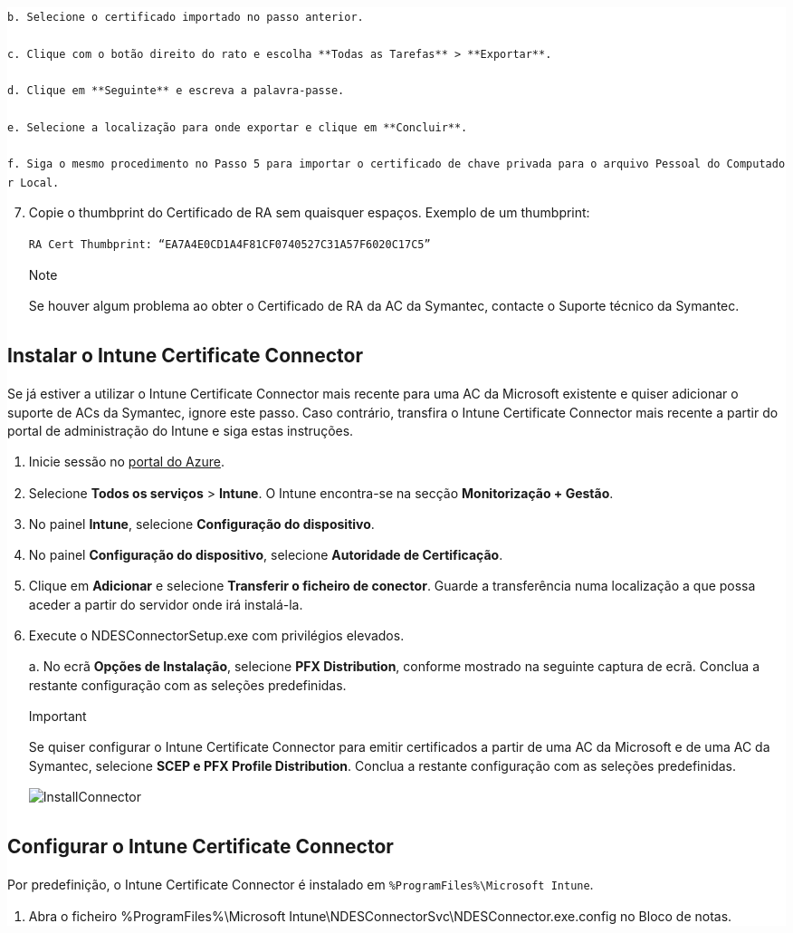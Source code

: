     b. Selecione o certificado importado no passo anterior.

    c. Clique com o botão direito do rato e escolha **Todas as Tarefas** > **Exportar**.

    d. Clique em **Seguinte** e escreva a palavra-passe.

    e. Selecione a localização para onde exportar e clique em **Concluir**.

    f. Siga o mesmo procedimento no Passo 5 para importar o certificado de chave privada para o arquivo Pessoal do Computador Local.

7. Copie o thumbprint do Certificado de RA sem quaisquer espaços.  Exemplo de um thumbprint:

   ```
   RA Cert Thumbprint: “EA7A4E0CD1A4F81CF0740527C31A57F6020C17C5”
   ```


   > [!NOTE]
   > Se houver algum problema ao obter o Certificado de RA da AC da Symantec, contacte o Suporte técnico da Symantec.

## <a name="install-intune-certificate-connector"></a>Instalar o Intune Certificate Connector

Se já estiver a utilizar o Intune Certificate Connector mais recente para uma AC da Microsoft existente e quiser adicionar o suporte de ACs da Symantec, ignore este passo. Caso contrário, transfira o Intune Certificate Connector mais recente a partir do portal de administração do Intune e siga estas instruções.

1. Inicie sessão no [portal do Azure](https://portal.azure.com).
2. Selecione **Todos os serviços** > **Intune**. O Intune encontra-se na secção **Monitorização + Gestão**.
3. No painel **Intune**, selecione **Configuração do dispositivo**.
4. No painel **Configuração do dispositivo**, selecione **Autoridade de Certificação**.
5. Clique em **Adicionar** e selecione **Transferir o ficheiro de conector**. Guarde a transferência numa localização a que possa aceder a partir do servidor onde irá instalá-la. 
3. Execute o NDESConnectorSetup.exe com privilégios elevados.

    a. No ecrã **Opções de Instalação**, selecione **PFX Distribution**, conforme mostrado na seguinte captura de ecrã.  Conclua a restante configuração com as seleções predefinidas.

   > [!IMPORTANT]
   > Se quiser configurar o Intune Certificate Connector para emitir certificados a partir de uma AC da Microsoft e de uma AC da Symantec, selecione **SCEP e PFX Profile Distribution**. Conclua a restante configuração com as seleções predefinidas.

   ![InstallConnector][InstallConnector]
 
## <a name="configure-intune-certificate-connector"></a>Configurar o Intune Certificate Connector

Por predefinição, o Intune Certificate Connector é instalado em `%ProgramFiles%\Microsoft Intune`.

1. Abra o ficheiro %ProgramFiles%\Microsoft Intune\NDESConnectorSvc\NDESConnector.exe.config no Bloco de notas.


[InstallConnector]:  ./media/certificates-symantec-connector-install.png "Instalar o Intune Certificate Connector e selecionar PFX Distribution"
[ConfigureConnector]: ./media/certificates-symantec-configure-connector-configure.png "Configurar o Intune Certificate Connector"
[ConfigureProfile]: ./media/certificates-symantec-pkcs-example.png "Criar o perfil de certificado PKCS no portal do Azure"
